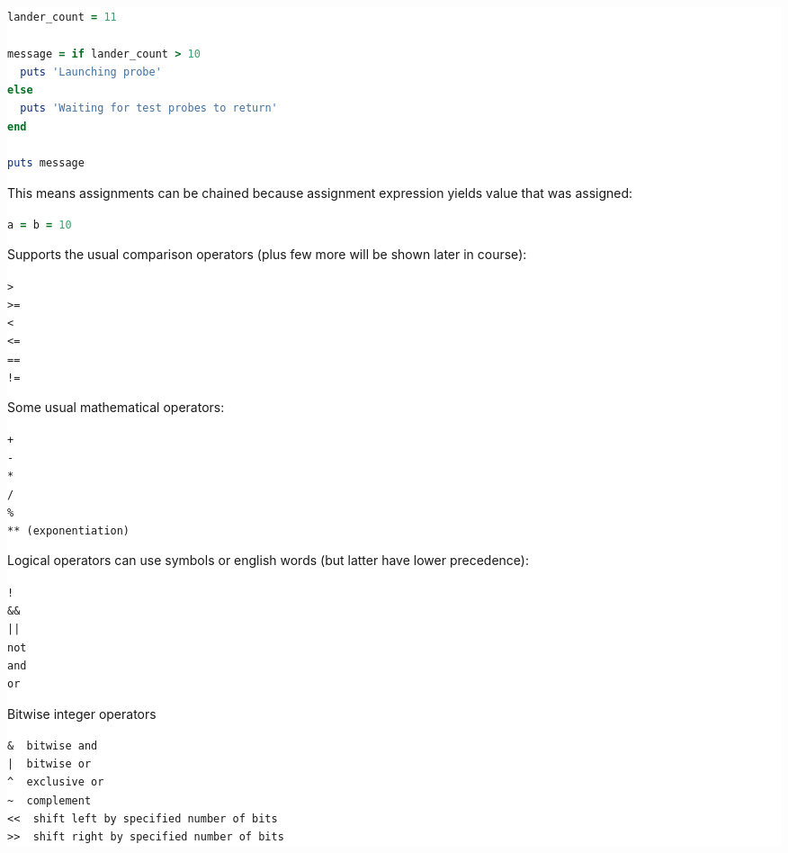 ```ruby
lander_count = 11

message = if lander_count > 10
  puts 'Launching probe'
else
  puts 'Waiting for test probes to return'
end

puts message
```

This means assignments can be chained because assignment expression yields value that was assigned:

```ruby
a = b = 10
```

Supports the usual comparison operators (plus few more will be shown later in course):

```
>
>=
<
<=
==
!=
```

Some usual mathematical operators:

```
+
-
*
/
%
** (exponentiation)
```

Logical operators can use symbols or english words (but latter have lower precedence):

```
!
&&
||
not
and
or
```

Bitwise integer operators

```
&  bitwise and
|  bitwise or
^  exclusive or
~  complement
<<  shift left by specified number of bits
>>  shift right by specified number of bits
```
